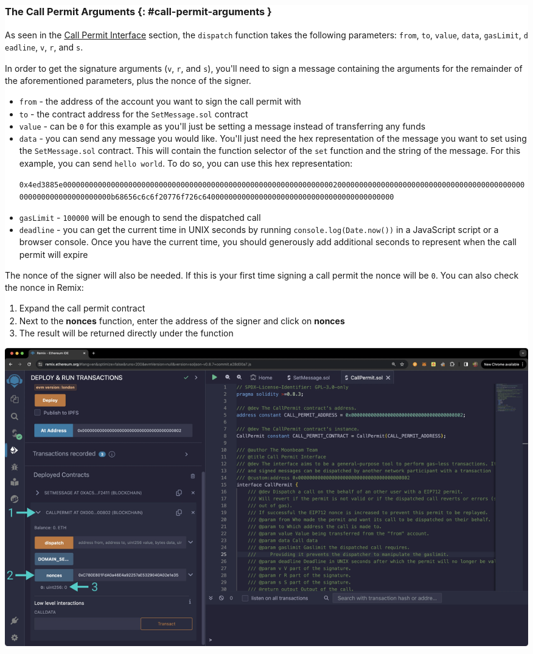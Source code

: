 ### The Call Permit Arguments {: #call-permit-arguments }

As seen in the [Call Permit Interface](#the-call-permit-interface) section, the `dispatch` function takes the following parameters: `from`, `to`, `value`, `data`, `gasLimit`, `deadline`, `v`, `r`, and `s`.

In order to get the signature arguments (`v`, `r`, and `s`), you'll need to sign a message containing the arguments for the remainder of the aforementioned parameters, plus the nonce of the signer.

- `from` - the address of the account you want to sign the call permit with
- `to` - the contract address for the `SetMessage.sol` contract
- `value` - can be `0` for this example as you'll just be setting a message instead of transferring any funds
- `data` - you can send any message you would like. You'll just need the hex representation of the message you want to set using the `SetMessage.sol` contract. This will contain the function selector of the `set` function and the string of the message. For this example, you can send `hello world`. To do so, you can use this hex representation:
     ```text
     0x4ed3885e0000000000000000000000000000000000000000000000000000000000000020000000000000000000000000000000000000000000000000000000000000000b68656c6c6f20776f726c64000000000000000000000000000000000000000000
     ```
- `gasLimit` - `100000` will be enough to send the dispatched call
- `deadline` - you can get the current time in UNIX seconds by running `console.log(Date.now())` in a JavaScript script or a browser console. Once you have the current time, you should generously add additional seconds to represent when the call permit will expire

The nonce of the signer will also be needed. If this is your first time signing a call permit the nonce will be `0`. You can also check the nonce in Remix:

1. Expand the call permit contract
2. Next to the **nonces** function, enter the address of the signer and click on **nonces**
3. The result will be returned directly under the function

![Get the nonce](/images/builders/interact/ethereum-api/precompiles/call-permit/call-6.webp)
